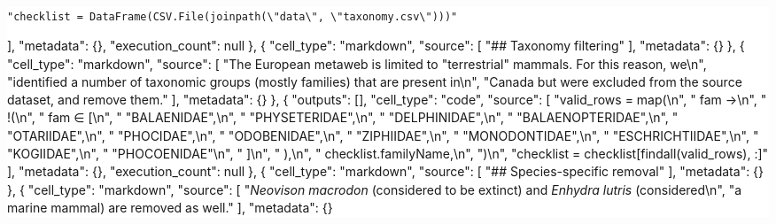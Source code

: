     "checklist = DataFrame(CSV.File(joinpath(\"data\", \"taxonomy.csv\")))"
   ],
   "metadata": {},
   "execution_count": null
  },
  {
   "cell_type": "markdown",
   "source": [
    "## Taxonomy filtering"
   ],
   "metadata": {}
  },
  {
   "cell_type": "markdown",
   "source": [
    "The European metaweb is limited to \"terrestrial\" mammals. For this reason, we\n",
    "identified a number of taxonomic groups (mostly families) that are present in\n",
    "Canada but were excluded from the source dataset, and remove them."
   ],
   "metadata": {}
  },
  {
   "outputs": [],
   "cell_type": "code",
   "source": [
    "valid_rows = map(\n",
    "    fam ->\n",
    "        !(\n",
    "            fam ∈ [\n",
    "                \"BALAENIDAE\",\n",
    "                \"PHYSETERIDAE\",\n",
    "                \"DELPHINIDAE\",\n",
    "                \"BALAENOPTERIDAE\",\n",
    "                \"OTARIIDAE\",\n",
    "                \"PHOCIDAE\",\n",
    "                \"ODOBENIDAE\",\n",
    "                \"ZIPHIIDAE\",\n",
    "                \"MONODONTIDAE\",\n",
    "                \"ESCHRICHTIIDAE\",\n",
    "                \"KOGIIDAE\",\n",
    "                \"PHOCOENIDAE\"\n",
    "            ]\n",
    "        ),\n",
    "    checklist.familyName,\n",
    ")\n",
    "checklist = checklist[findall(valid_rows), :]"
   ],
   "metadata": {},
   "execution_count": null
  },
  {
   "cell_type": "markdown",
   "source": [
    "## Species-specific removal"
   ],
   "metadata": {}
  },
  {
   "cell_type": "markdown",
   "source": [
    "*Neovison macrodon* (considered to be extinct) and *Enhydra lutris* (considered\n",
    "a marine mammal) are removed as well."
   ],
   "metadata": {}